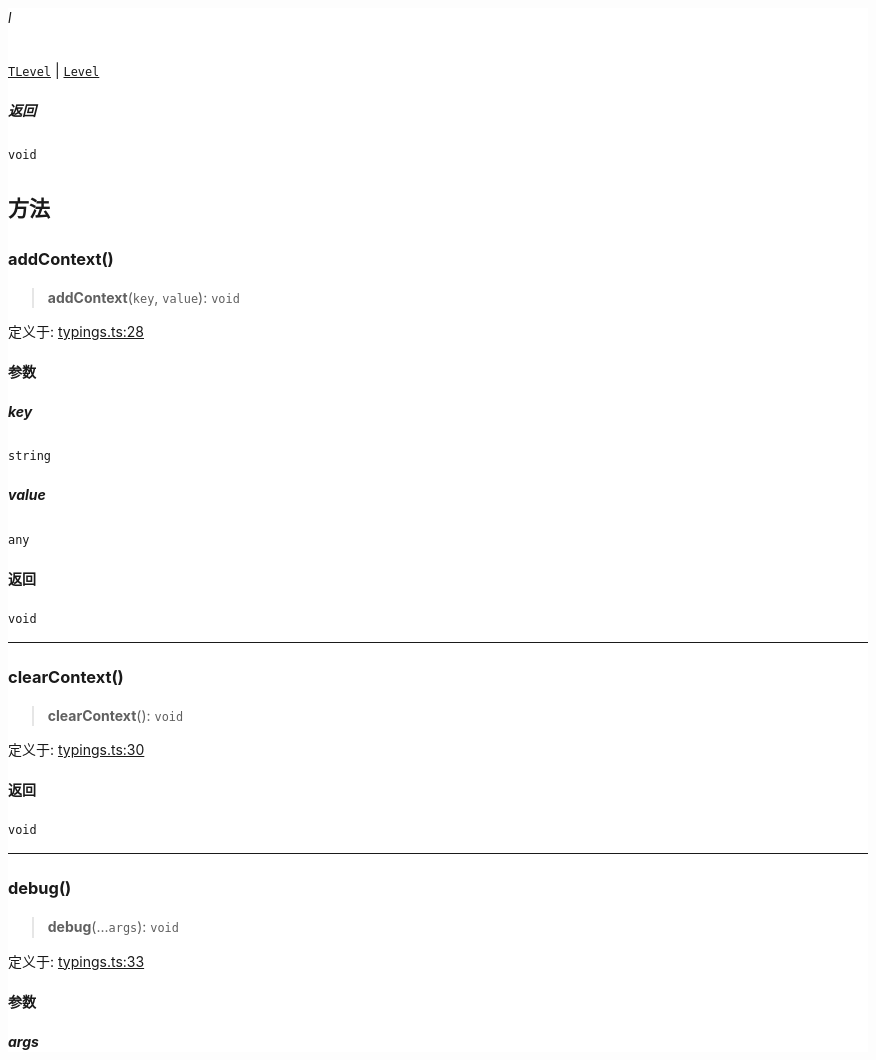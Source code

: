 ###### l

[`TLevel`](../type-aliases/TLevel.md) | [`Level`](../../index/enumerations/Level.md)

##### 返回

`void`

## 方法

### addContext()

> **addContext**(`key`, `value`): `void`

定义于: [typings.ts:28](https://github.com/fengxinming/log-base/blob/6b764da5f85b664c1af10f4ba24b07aad1c0ef20/src/typings.ts#L28)

#### 参数

##### key

`string`

##### value

`any`

#### 返回

`void`

***

### clearContext()

> **clearContext**(): `void`

定义于: [typings.ts:30](https://github.com/fengxinming/log-base/blob/6b764da5f85b664c1af10f4ba24b07aad1c0ef20/src/typings.ts#L30)

#### 返回

`void`

***

### debug()

> **debug**(...`args`): `void`

定义于: [typings.ts:33](https://github.com/fengxinming/log-base/blob/6b764da5f85b664c1af10f4ba24b07aad1c0ef20/src/typings.ts#L33)

#### 参数

##### args
